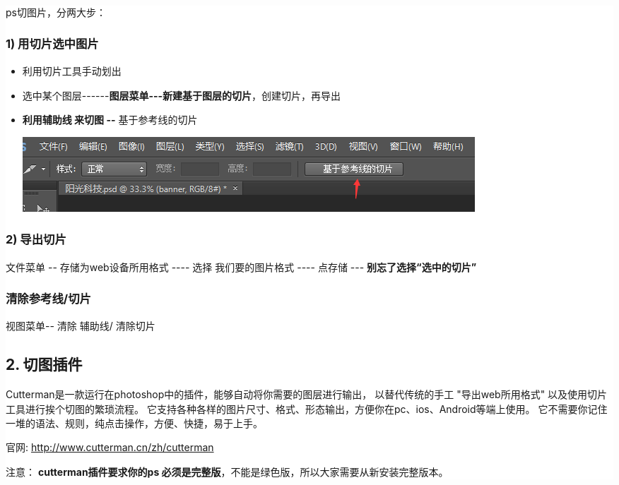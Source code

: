 



ps切图片，分两大步：

### **1) 用切片选中图片**

* 利用切片工具手动划出

* 选中某个图层------**图层菜单---新建基于图层的切片**，创建切片，再导出

* **利用辅助线 来切图 --**    基于参考线的切片 

   

    ![1498466734205](media/1498466734205.png)

   

### **2) 导出切片**

  文件菜单   -- 存储为web设备所用格式 ----   选择  我们要的图片格式 ----  点存储  ---   **别忘了选择“选中的切片”**

### 清除参考线/切片

视图菜单-- 清除 辅助线/ 清除切片

## 2. 切图插件

Cutterman是一款运行在photoshop中的插件，能够自动将你需要的图层进行输出， 以替代传统的手工 "导出web所用格式" 以及使用切片工具进行挨个切图的繁琐流程。 它支持各种各样的图片尺寸、格式、形态输出，方便你在pc、ios、Android等端上使用。 它不需要你记住一堆的语法、规则，纯点击操作，方便、快捷，易于上手。

官网: http://www.cutterman.cn/zh/cutterman

注意： **cutterman插件要求你的ps 必须是完整版**，不能是绿色版，所以大家需要从新安装完整版本。
